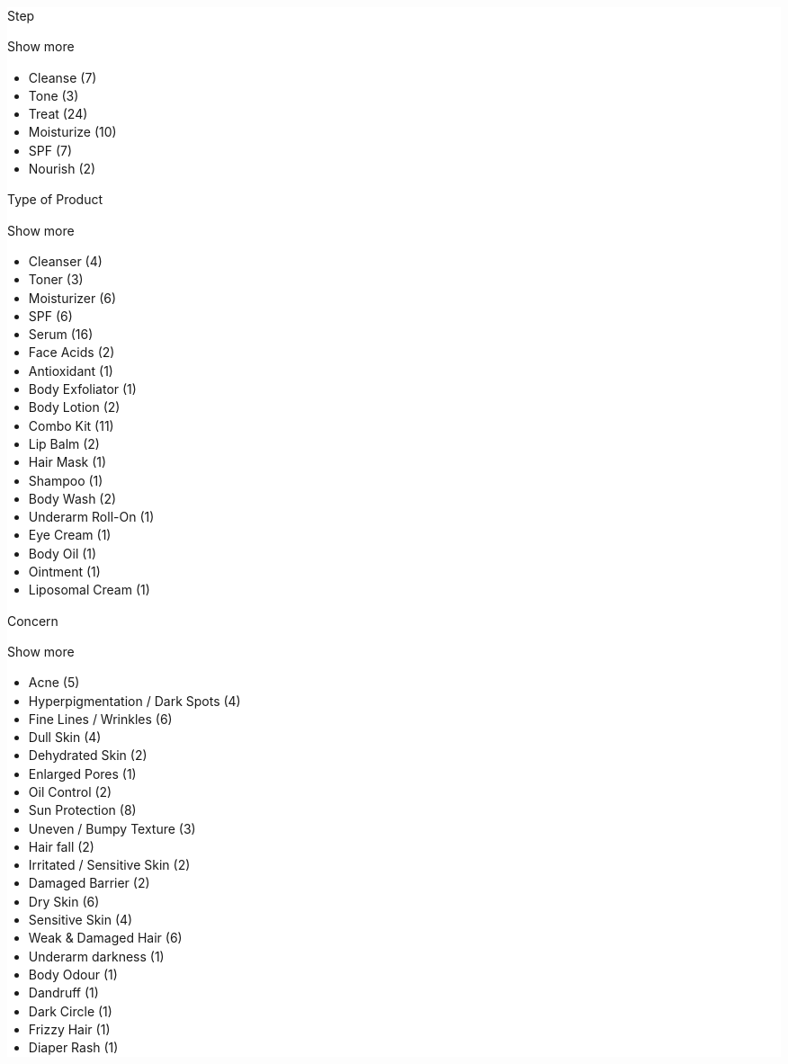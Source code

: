 Step

Show more

- Cleanse (7)
- Tone (3)
- Treat (24)
- Moisturize (10)
- SPF (7)
- Nourish (2)

Type of Product

Show more

- Cleanser (4)
- Toner (3)
- Moisturizer (6)
- SPF (6)
- Serum (16)
- Face Acids (2)
- Antioxidant (1)
- Body Exfoliator (1)
- Body Lotion (2)
- Combo Kit (11)
- Lip Balm (2)
- Hair Mask (1)
- Shampoo (1)
- Body Wash (2)
- Underarm Roll-On (1)
- Eye Cream (1)
- Body Oil (1)
- Ointment (1)
- Liposomal Cream (1)

Concern

Show more

- Acne (5)
- Hyperpigmentation / Dark Spots (4)
- Fine Lines / Wrinkles (6)
- Dull Skin (4)
- Dehydrated Skin (2)
- Enlarged Pores (1)
- Oil Control (2)
- Sun Protection (8)
- Uneven / Bumpy Texture (3)
- Hair fall (2)
- Irritated / Sensitive Skin (2)
- Damaged Barrier (2)
- Dry Skin (6)
- Sensitive Skin (4)
- Weak & Damaged Hair (6)
- Underarm darkness (1)
- Body Odour (1)
- Dandruff (1)
- Dark Circle (1)
- Frizzy Hair (1)
- Diaper Rash (1)
